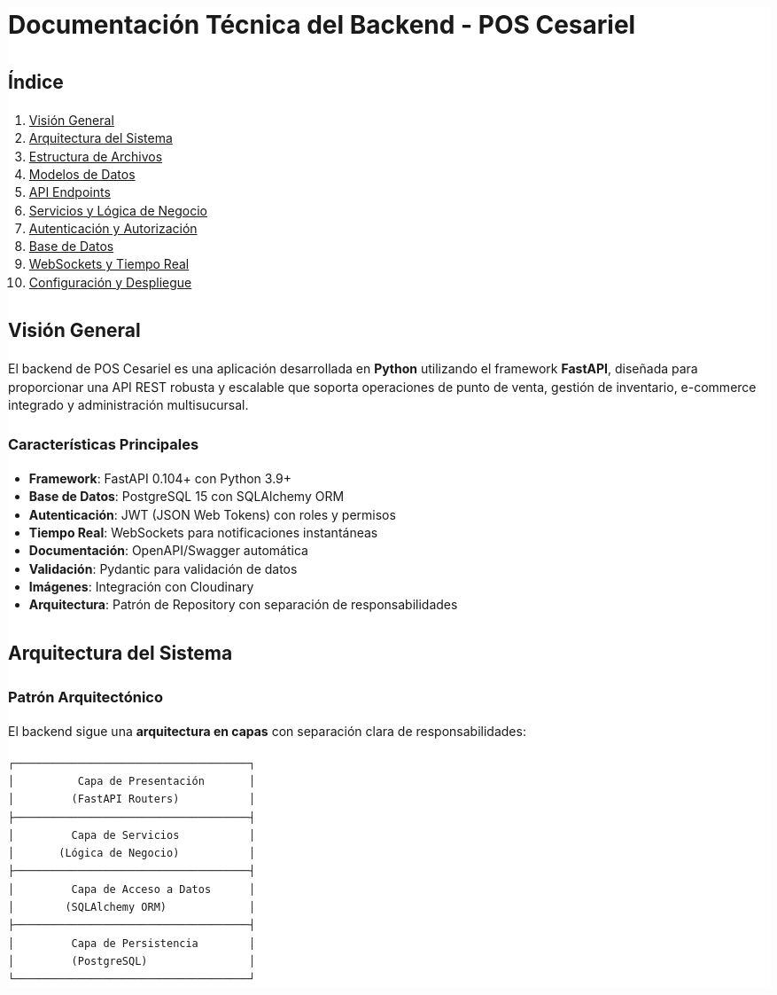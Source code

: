 # Documentación Técnica del Backend - POS Cesariel

## Índice
1. [Visión General](#visión-general)
2. [Arquitectura del Sistema](#arquitectura-del-sistema)
3. [Estructura de Archivos](#estructura-de-archivos)
4. [Modelos de Datos](#modelos-de-datos)
5. [API Endpoints](#api-endpoints)
6. [Servicios y Lógica de Negocio](#servicios-y-lógica-de-negocio)
7. [Autenticación y Autorización](#autenticación-y-autorización)
8. [Base de Datos](#base-de-datos)
9. [WebSockets y Tiempo Real](#websockets-y-tiempo-real)
10. [Configuración y Despliegue](#configuración-y-despliegue)

## Visión General

El backend de POS Cesariel es una aplicación desarrollada en **Python** utilizando el framework **FastAPI**, diseñada para proporcionar una API REST robusta y escalable que soporta operaciones de punto de venta, gestión de inventario, e-commerce integrado y administración multisucursal.

### Características Principales

- **Framework**: FastAPI 0.104+ con Python 3.9+
- **Base de Datos**: PostgreSQL 15 con SQLAlchemy ORM
- **Autenticación**: JWT (JSON Web Tokens) con roles y permisos
- **Tiempo Real**: WebSockets para notificaciones instantáneas
- **Documentación**: OpenAPI/Swagger automática
- **Validación**: Pydantic para validación de datos
- **Imágenes**: Integración con Cloudinary
- **Arquitectura**: Patrón de Repository con separación de responsabilidades

## Arquitectura del Sistema

### Patrón Arquitectónico

El backend sigue una **arquitectura en capas** con separación clara de responsabilidades:

```
┌─────────────────────────────────────┐
│          Capa de Presentación       │
│         (FastAPI Routers)           │
├─────────────────────────────────────┤
│         Capa de Servicios           │
│       (Lógica de Negocio)           │
├─────────────────────────────────────┤
│         Capa de Acceso a Datos      │
│        (SQLAlchemy ORM)             │
├─────────────────────────────────────┤
│         Capa de Persistencia        │
│         (PostgreSQL)                │
└─────────────────────────────────────┘
```
